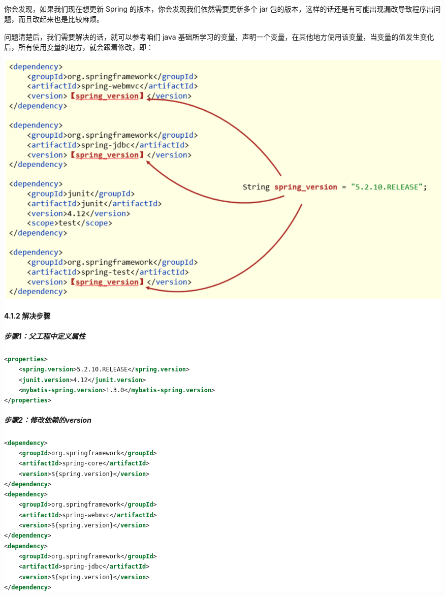 你会发现，如果我们现在想更新 Spring 的版本，你会发现我们依然需要更新多个 jar 包的版本，这样的话还是有可能出现漏改导致程序出问题，而且改起来也是比较麻烦。

问题清楚后，我们需要解决的话，就可以参考咱们 java 基础所学习的变量，声明一个变量，在其他地方使用该变量，当变量的值发生变化后，所有使用变量的地方，就会跟着修改，即：

![1630947749661](assets/1630947749661.png)

#### 4.1.2 解决步骤

##### 步骤1：父工程中定义属性

```xml
<properties>
    <spring.version>5.2.10.RELEASE</spring.version>
    <junit.version>4.12</junit.version>
    <mybatis-spring.version>1.3.0</mybatis-spring.version>
</properties>
```

##### 步骤2：修改依赖的version

```xml
<dependency>
    <groupId>org.springframework</groupId>
    <artifactId>spring-core</artifactId>
    <version>${spring.version}</version>
</dependency>
<dependency>
    <groupId>org.springframework</groupId>
    <artifactId>spring-webmvc</artifactId>
    <version>${spring.version}</version>
</dependency>
<dependency>
    <groupId>org.springframework</groupId>
    <artifactId>spring-jdbc</artifactId>
    <version>${spring.version}</version>
</dependency>
```
